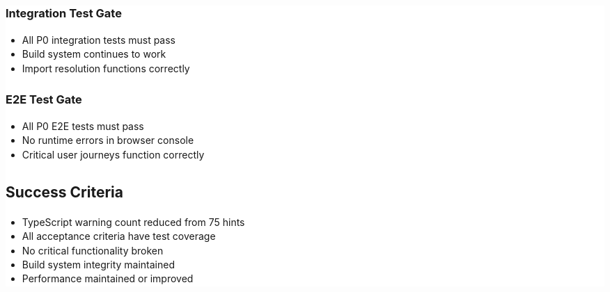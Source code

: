 ### Integration Test Gate
- All P0 integration tests must pass
- Build system continues to work
- Import resolution functions correctly

### E2E Test Gate
- All P0 E2E tests must pass
- No runtime errors in browser console
- Critical user journeys function correctly

## Success Criteria

- TypeScript warning count reduced from 75 hints
- All acceptance criteria have test coverage
- No critical functionality broken
- Build system integrity maintained
- Performance maintained or improved
